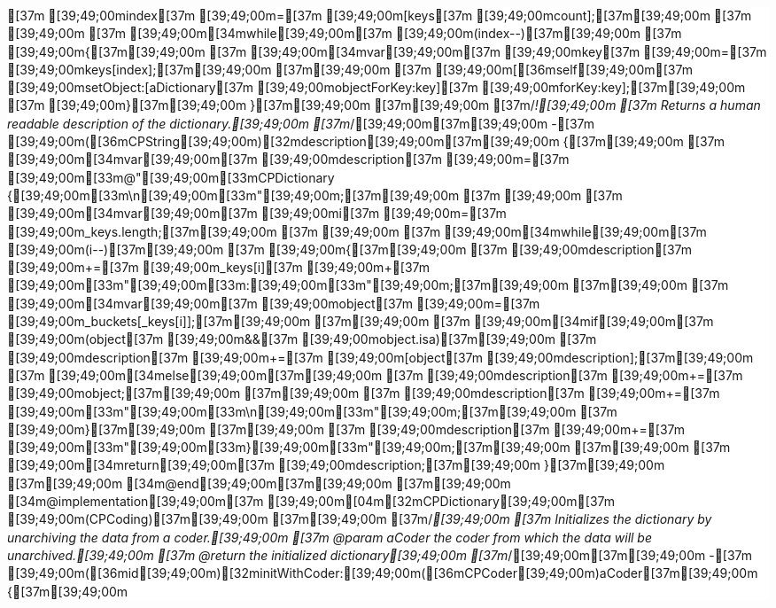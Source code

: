 [37m        [39;49;00mindex[37m [39;49;00m=[37m [39;49;00m[keys[37m [39;49;00mcount];[37m[39;49;00m
[37m    [39;49;00m
[37m    [39;49;00m[34mwhile[39;49;00m[37m [39;49;00m(index--)[37m[39;49;00m
[37m    [39;49;00m{[37m[39;49;00m
[37m        [39;49;00m[34mvar[39;49;00m[37m [39;49;00mkey[37m [39;49;00m=[37m [39;49;00mkeys[index];[37m[39;49;00m
[37m[39;49;00m
[37m        [39;49;00m[[36mself[39;49;00m[37m [39;49;00msetObject:[aDictionary[37m [39;49;00mobjectForKey:key][37m [39;49;00mforKey:key];[37m[39;49;00m
[37m    [39;49;00m}[37m[39;49;00m
}[37m[39;49;00m
[37m[39;49;00m
[37m/*![39;49;00m
[37m    Returns a human readable description of the dictionary.[39;49;00m
[37m*/[39;49;00m[37m[39;49;00m
-[37m [39;49;00m([36mCPString[39;49;00m)[32mdescription[39;49;00m[37m[39;49;00m
{[37m[39;49;00m
[37m    [39;49;00m[34mvar[39;49;00m[37m [39;49;00mdescription[37m [39;49;00m=[37m [39;49;00m[33m@"[39;49;00m[33mCPDictionary {[39;49;00m[33m\n[39;49;00m[33m"[39;49;00m;[37m[39;49;00m
[37m    [39;49;00m
[37m    [39;49;00m[34mvar[39;49;00m[37m [39;49;00mi[37m [39;49;00m=[37m [39;49;00m_keys.length;[37m[39;49;00m
[37m    [39;49;00m
[37m    [39;49;00m[34mwhile[39;49;00m[37m [39;49;00m(i--)[37m[39;49;00m
[37m    [39;49;00m{[37m[39;49;00m
[37m        [39;49;00mdescription[37m [39;49;00m+=[37m [39;49;00m_keys[i][37m [39;49;00m+[37m [39;49;00m[33m"[39;49;00m[33m:[39;49;00m[33m"[39;49;00m;[37m[39;49;00m
[37m[39;49;00m
[37m        [39;49;00m[34mvar[39;49;00m[37m [39;49;00mobject[37m [39;49;00m=[37m [39;49;00m_buckets[_keys[i]];[37m[39;49;00m
[37m[39;49;00m
[37m        [39;49;00m[34mif[39;49;00m[37m [39;49;00m(object[37m [39;49;00m&&[37m [39;49;00mobject.isa)[37m[39;49;00m
[37m            [39;49;00mdescription[37m [39;49;00m+=[37m [39;49;00m[object[37m [39;49;00mdescription];[37m[39;49;00m
[37m        [39;49;00m[34melse[39;49;00m[37m[39;49;00m
[37m            [39;49;00mdescription[37m [39;49;00m+=[37m [39;49;00mobject;[37m[39;49;00m
[37m[39;49;00m
[37m        [39;49;00mdescription[37m [39;49;00m+=[37m [39;49;00m[33m"[39;49;00m[33m\n[39;49;00m[33m"[39;49;00m;[37m[39;49;00m
[37m    [39;49;00m}[37m[39;49;00m
[37m[39;49;00m
[37m    [39;49;00mdescription[37m [39;49;00m+=[37m [39;49;00m[33m"[39;49;00m[33m}[39;49;00m[33m"[39;49;00m;[37m[39;49;00m
[37m[39;49;00m
[37m    [39;49;00m[34mreturn[39;49;00m[37m [39;49;00mdescription;[37m[39;49;00m
}[37m[39;49;00m
[37m[39;49;00m
[34m@end[39;49;00m[37m[39;49;00m
[37m[39;49;00m
[34m@implementation[39;49;00m[37m [39;49;00m[04m[32mCPDictionary[39;49;00m[37m [39;49;00m(CPCoding)[37m[39;49;00m
[37m[39;49;00m
[37m/*[39;49;00m
[37m    Initializes the dictionary by unarchiving the data from a coder.[39;49;00m
[37m    @param aCoder the coder from which the data will be unarchived.[39;49;00m
[37m    @return the initialized dictionary[39;49;00m
[37m*/[39;49;00m[37m[39;49;00m
-[37m [39;49;00m([36mid[39;49;00m)[32minitWithCoder:[39;49;00m([36mCPCoder[39;49;00m)aCoder[37m[39;49;00m
{[37m[39;49;00m